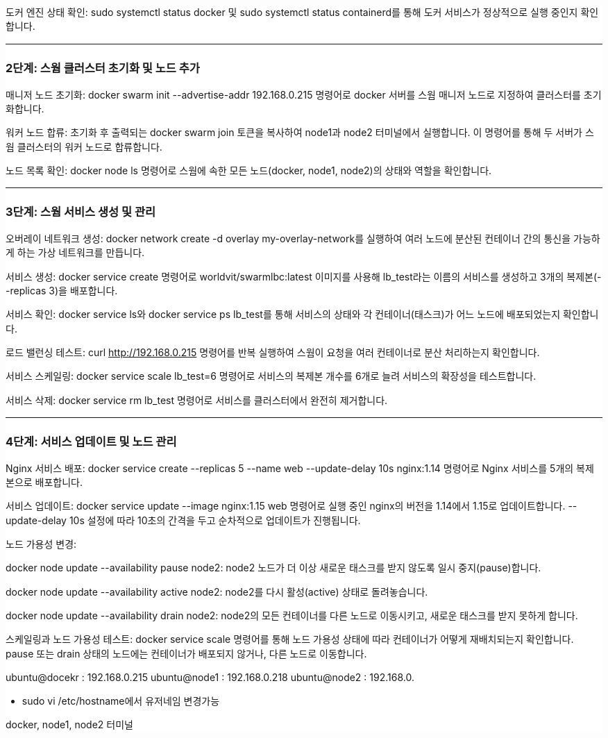도커 엔진 상태 확인: sudo systemctl status docker 및 sudo systemctl status containerd를 통해 도커 서비스가 정상적으로 실행 중인지 확인합니다.

<hr>

### 2단계: 스웜 클러스터 초기화 및 노드 추가
매니저 노드 초기화: docker swarm init --advertise-addr 192.168.0.215 명령어로 docker 서버를 스웜 매니저 노드로 지정하여 클러스터를 초기화합니다.

워커 노드 합류: 초기화 후 출력되는 docker swarm join 토큰을 복사하여 node1과 node2 터미널에서 실행합니다. 이 명령어를 통해 두 서버가 스웜 클러스터의 워커 노드로 합류합니다.

노드 목록 확인: docker node ls 명령어로 스웜에 속한 모든 노드(docker, node1, node2)의 상태와 역할을 확인합니다.

<hr>

### 3단계: 스웜 서비스 생성 및 관리
오버레이 네트워크 생성: docker network create -d overlay my-overlay-network를 실행하여 여러 노드에 분산된 컨테이너 간의 통신을 가능하게 하는 가상 네트워크를 만듭니다.

서비스 생성: docker service create 명령어로 worldvit/swarmlbc:latest 이미지를 사용해 lb_test라는 이름의 서비스를 생성하고 3개의 복제본(--replicas 3)을 배포합니다.

서비스 확인: docker service ls와 docker service ps lb_test를 통해 서비스의 상태와 각 컨테이너(태스크)가 어느 노드에 배포되었는지 확인합니다.

로드 밸런싱 테스트: curl http://192.168.0.215 명령어를 반복 실행하여 스웜이 요청을 여러 컨테이너로 분산 처리하는지 확인합니다.

서비스 스케일링: docker service scale lb_test=6 명령어로 서비스의 복제본 개수를 6개로 늘려 서비스의 확장성을 테스트합니다.

서비스 삭제: docker service rm lb_test 명령어로 서비스를 클러스터에서 완전히 제거합니다.

<hr>

### 4단계: 서비스 업데이트 및 노드 관리
Nginx 서비스 배포: docker service create --replicas 5 --name web --update-delay 10s nginx:1.14 명령어로 Nginx 서비스를 5개의 복제본으로 배포합니다.

서비스 업데이트: docker service update --image nginx:1.15 web 명령어로 실행 중인 nginx의 버전을 1.14에서 1.15로 업데이트합니다. --update-delay 10s 설정에 따라 10초의 간격을 두고 순차적으로 업데이트가 진행됩니다.

노드 가용성 변경:

docker node update --availability pause node2: node2 노드가 더 이상 새로운 태스크를 받지 않도록 일시 중지(pause)합니다.

docker node update --availability active node2: node2를 다시 활성(active) 상태로 돌려놓습니다.

docker node update --availability drain node2: node2의 모든 컨테이너를 다른 노드로 이동시키고, 새로운 태스크를 받지 못하게 합니다.

스케일링과 노드 가용성 테스트: docker service scale 명령어를 통해 노드 가용성 상태에 따라 컨테이너가 어떻게 재배치되는지 확인합니다. pause 또는 drain 상태의 노드에는 컨테이너가 배포되지 않거나, 다른 노드로 이동합니다.


ubuntu@docekr : 192.168.0.215 
ubuntu@node1 : 192.168.0.218
ubuntu@node2 : 192.168.0.
* sudo vi /etc/hostname에서 유저네임 변경가능

docker, node1, node2 터미널
